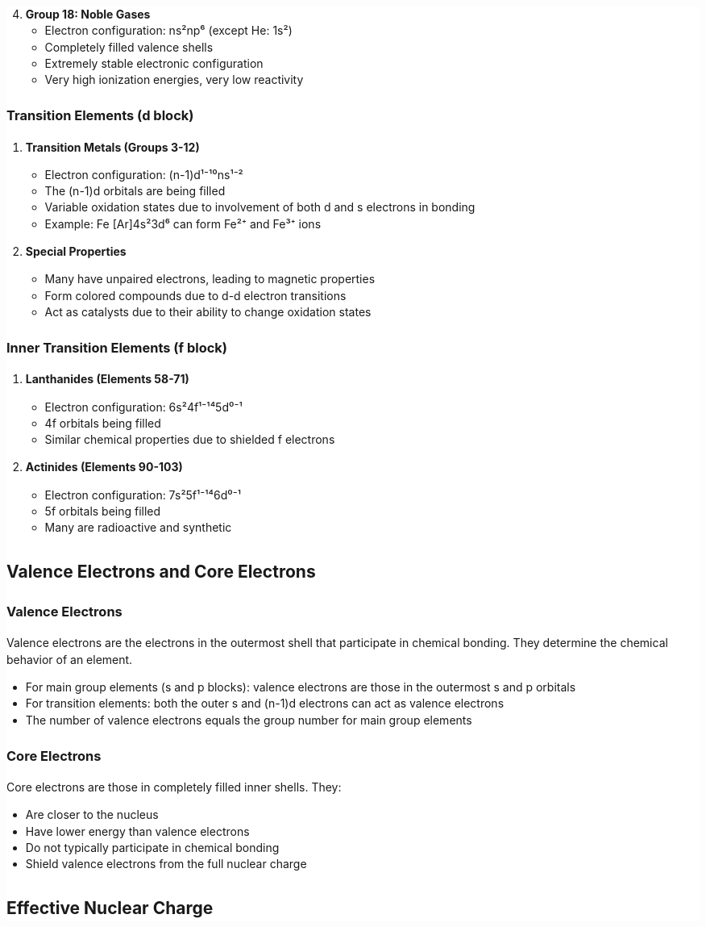 4. **Group 18: Noble Gases**
   - Electron configuration: ns²np⁶ (except He: 1s²)
   - Completely filled valence shells
   - Extremely stable electronic configuration
   - Very high ionization energies, very low reactivity

### Transition Elements (d block)

1. **Transition Metals (Groups 3-12)**
   - Electron configuration: (n-1)d¹⁻¹⁰ns¹⁻²
   - The (n-1)d orbitals are being filled
   - Variable oxidation states due to involvement of both d and s electrons in bonding
   - Example: Fe [Ar]4s²3d⁶ can form Fe²⁺ and Fe³⁺ ions

2. **Special Properties**
   - Many have unpaired electrons, leading to magnetic properties
   - Form colored compounds due to d-d electron transitions
   - Act as catalysts due to their ability to change oxidation states

### Inner Transition Elements (f block)

1. **Lanthanides (Elements 58-71)**
   - Electron configuration: 6s²4f¹⁻¹⁴5d⁰⁻¹
   - 4f orbitals being filled
   - Similar chemical properties due to shielded f electrons

2. **Actinides (Elements 90-103)**
   - Electron configuration: 7s²5f¹⁻¹⁴6d⁰⁻¹
   - 5f orbitals being filled
   - Many are radioactive and synthetic

## Valence Electrons and Core Electrons

### Valence Electrons

Valence electrons are the electrons in the outermost shell that participate in chemical bonding. They determine the chemical behavior of an element.

- For main group elements (s and p blocks): valence electrons are those in the outermost s and p orbitals
- For transition elements: both the outer s and (n-1)d electrons can act as valence electrons
- The number of valence electrons equals the group number for main group elements

### Core Electrons

Core electrons are those in completely filled inner shells. They:
- Are closer to the nucleus
- Have lower energy than valence electrons
- Do not typically participate in chemical bonding
- Shield valence electrons from the full nuclear charge

## Effective Nuclear Charge
